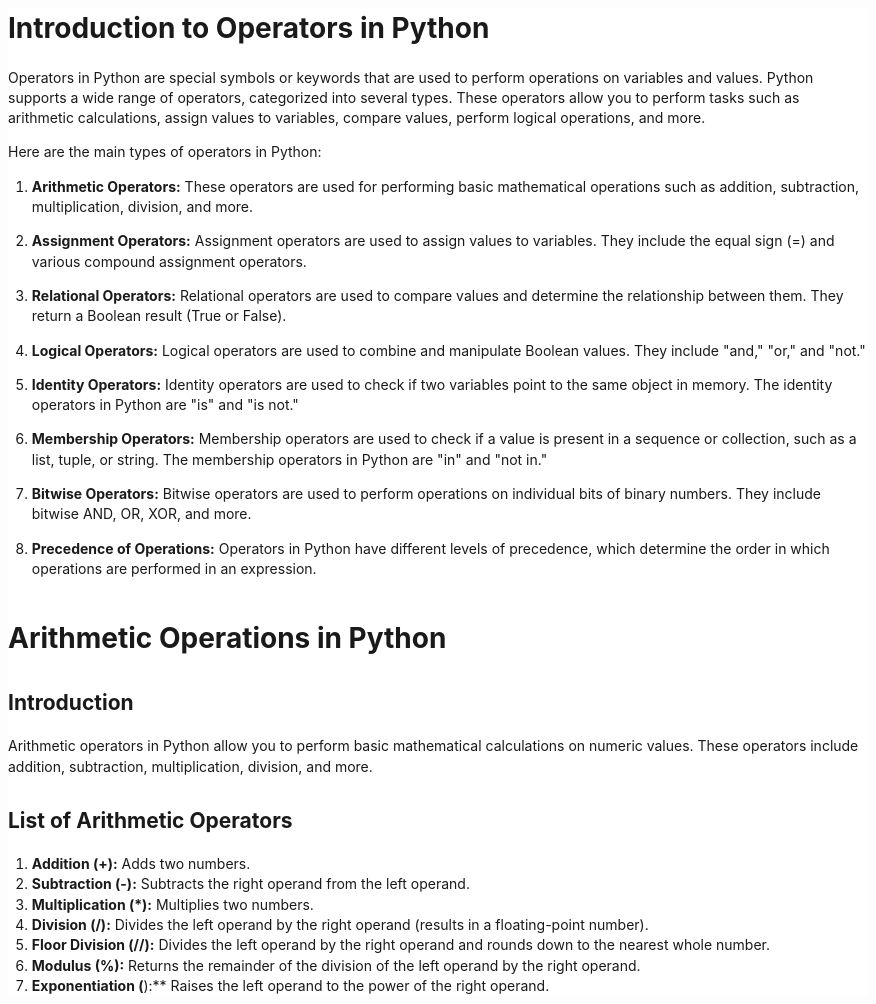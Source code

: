 # Introduction to Operators in Python

Operators in Python are special symbols or keywords that are used to perform operations on variables and values. Python supports a wide range of operators, categorized into several types. These operators allow you to perform tasks such as arithmetic calculations, assign values to variables, compare values, perform logical operations, and more.

Here are the main types of operators in Python:

1. **Arithmetic Operators:** These operators are used for performing basic mathematical operations such as addition, subtraction, multiplication, division, and more.

2. **Assignment Operators:** Assignment operators are used to assign values to variables. They include the equal sign (=) and various compound assignment operators.

3. **Relational Operators:** Relational operators are used to compare values and determine the relationship between them. They return a Boolean result (True or False).

4. **Logical Operators:** Logical operators are used to combine and manipulate Boolean values. They include "and," "or," and "not."

5. **Identity Operators:** Identity operators are used to check if two variables point to the same object in memory. The identity operators in Python are "is" and "is not."

6. **Membership Operators:** Membership operators are used to check if a value is present in a sequence or collection, such as a list, tuple, or string. The membership operators in Python are "in" and "not in."

7. **Bitwise Operators:** Bitwise operators are used to perform operations on individual bits of binary numbers. They include bitwise AND, OR, XOR, and more.

8. **Precedence of Operations:** Operators in Python have different levels of precedence, which determine the order in which operations are performed in an expression.





# Arithmetic Operations in Python

## Introduction

Arithmetic operators in Python allow you to perform basic mathematical calculations on numeric values. These operators include addition, subtraction, multiplication, division, and more.

## List of Arithmetic Operators

1. **Addition (+):** Adds two numbers.
2. **Subtraction (-):** Subtracts the right operand from the left operand.
3. **Multiplication (*):** Multiplies two numbers.
4. **Division (/):** Divides the left operand by the right operand (results in a floating-point number).
5. **Floor Division (//):** Divides the left operand by the right operand and rounds down to the nearest whole number.
6. **Modulus (%):** Returns the remainder of the division of the left operand by the right operand.
7. **Exponentiation (**):** Raises the left operand to the power of the right operand.
